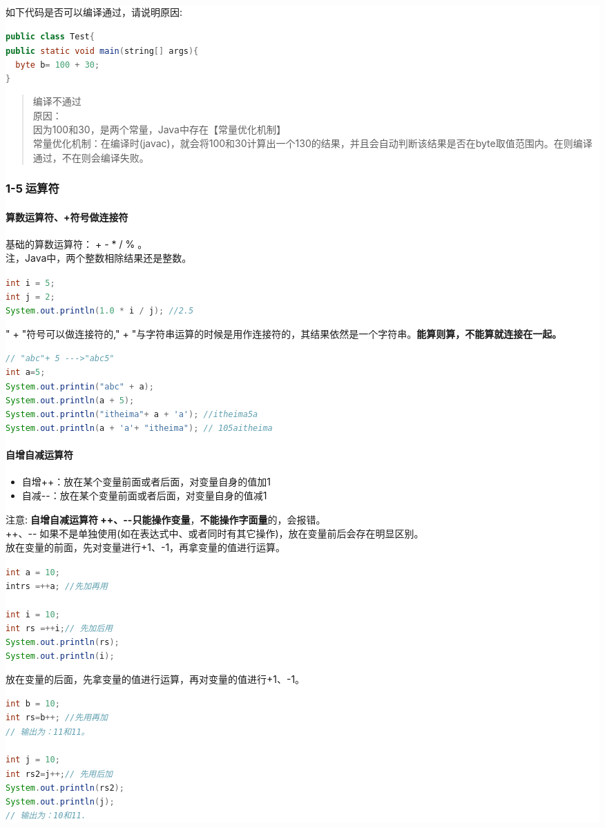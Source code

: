 如下代码是否可以编译通过，请说明原因:
```java
public class Test{
public static void main(string[] args){
  byte b= 100 + 30;
}
```
> 编译不通过    
> 原因：     
> 因为100和30，是两个常量，Java中存在【常量优化机制】      
> 常量优化机制：在编译时(javac)，就会将100和30计算出一个130的结果，并且会自动判断该结果是否在byte取值范围内。在则编译通过，不在则会编译失败。 

### 1-5 运算符

####  算数运算符、+符号做连接符
基础的算数运算符： + - * / % 。  
注，Java中，两个整数相除结果还是整数。

```java
int i = 5;
int j = 2;
System.out.println(1.0 * i / j); //2.5
```

" + "符号可以做连接符的," + "与字符串运算的时候是用作连接符的，其结果依然是一个字符串。**能算则算，不能算就连接在一起。**
```java
// "abc"+ 5 --->"abc5"
int a=5;
System.out.printin("abc" + a);
System.out.println(a + 5);
System.out.println("itheima"+ a + 'a'); //itheima5a
System.out.println(a + 'a'+ "itheima"); // 105aitheima
```

#### 自增自减运算符
- 自增++：放在某个变量前面或者后面，对变量自身的值加1
- 自减--：放在某个变量前面或者后面，对变量自身的值减1

注意: **自增自减运算符 ++、--只能操作变量**，**不能操作字面量**的，会报错。  
++、-- 如果不是单独使用(如在表达式中、或者同时有其它操作)，放在变量前后会存在明显区别。    
放在变量的前面，先对变量进行+1、-1，再拿变量的值进行运算。
```java
int a = 10;
intrs =++a; //先加再用

int i = 10;
int rs =++i;// 先加后用
System.out.println(rs);
System.out.println(i);
```
放在变量的后面，先拿变量的值进行运算，再对变量的值进行+1、-1。  
```java
int b = 10;
int rs=b++; //先用再加
// 输出为：11和11。

int j = 10;
int rs2=j++;// 先用后加
System.out.println(rs2);
System.out.println(j);
// 输出为：10和11.
```
